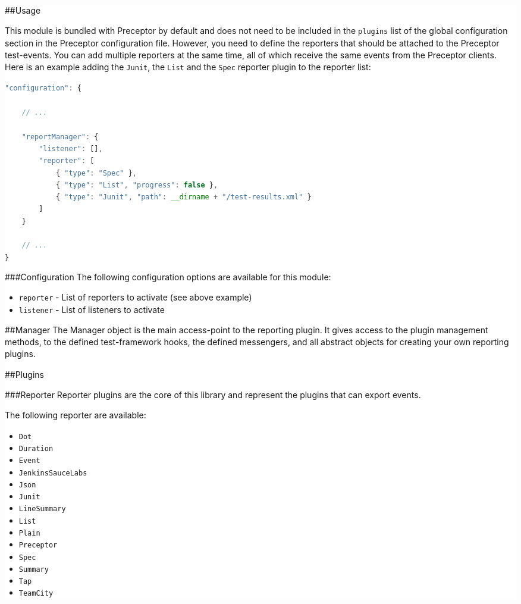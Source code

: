 
##Usage

This module is bundled with Preceptor by default and does not need to be included in the ```plugins``` list of the global configuration section in the Preceptor configuration file.
However, you need to define the reporters that should be attached to the Preceptor test-events. You can add multiple reporters at the same time, all of which receive the same events from the Preceptor clients. Here is an example adding the ```Junit```, the ```List``` and the ```Spec``` reporter plugin to the reporter list:

```javascript
"configuration": {
	
	// ...
	
	"reportManager": {
		"listener": [],
		"reporter": [
			{ "type": "Spec" },
			{ "type": "List", "progress": false },
			{ "type": "Junit", "path": __dirname + "/test-results.xml" }
		]
	}
	
	// ...
}
```

###Configuration
The following configuration options are available for this module:
* ```reporter``` - List of reporters to activate (see above example)
* ```listener``` - List of listeners to activate

##Manager
The Manager object is the main access-point to the reporting plugin. It gives access to the plugin management methods, to the defined test-framework hooks, the defined messengers, and all abstract objects for creating your own reporting plugins.

##Plugins

###Reporter
Reporter plugins are the core of this library and represent the plugins that can export events.

The following reporter are available:
* ```Dot```
* ```Duration```
* ```Event```
* ```JenkinsSauceLabs```
* ```Json```
* ```Junit```
* ```LineSummary```
* ```List```
* ```Plain```
* ```Preceptor```
* ```Spec```
* ```Summary```
* ```Tap```
* ```TeamCity```

